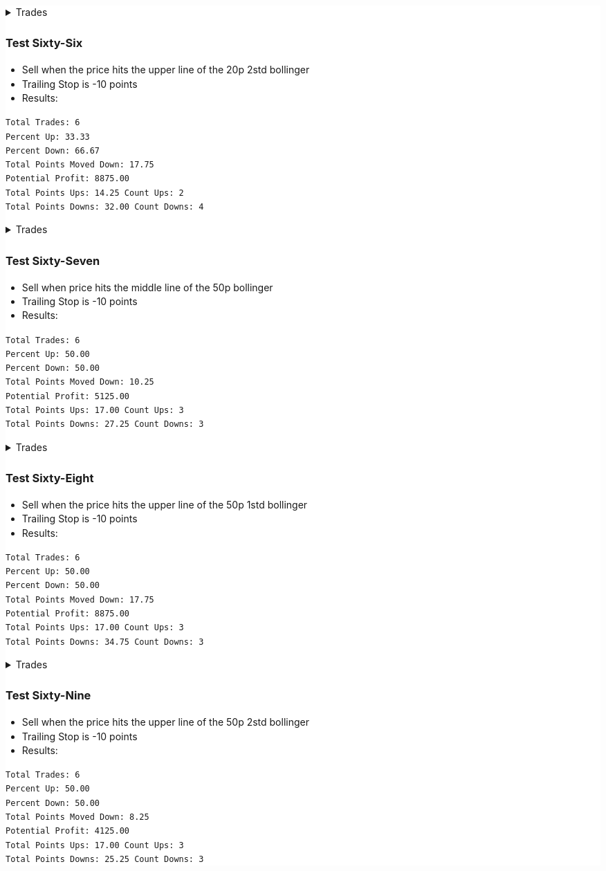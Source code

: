 
<details><summary>Trades</summary></details>

### Test Sixty-Six
* Sell when the price hits the upper line of the 20p 2std bollinger
* Trailing Stop is -10 points
* Results:
```
Total Trades: 6
Percent Up: 33.33
Percent Down: 66.67
Total Points Moved Down: 17.75
Potential Profit: 8875.00
Total Points Ups: 14.25 Count Ups: 2
Total Points Downs: 32.00 Count Downs: 4
```

<details><summary>Trades</summary></details>

### Test Sixty-Seven
* Sell when price hits the middle line of the 50p bollinger
* Trailing Stop is -10 points
* Results:
```
Total Trades: 6
Percent Up: 50.00
Percent Down: 50.00
Total Points Moved Down: 10.25
Potential Profit: 5125.00
Total Points Ups: 17.00 Count Ups: 3
Total Points Downs: 27.25 Count Downs: 3
```

<details><summary>Trades</summary></details>

### Test Sixty-Eight
* Sell when the price hits the upper line of the 50p 1std bollinger
* Trailing Stop is -10 points
* Results:
```
Total Trades: 6
Percent Up: 50.00
Percent Down: 50.00
Total Points Moved Down: 17.75
Potential Profit: 8875.00
Total Points Ups: 17.00 Count Ups: 3
Total Points Downs: 34.75 Count Downs: 3
```

<details><summary>Trades</summary></details>

### Test Sixty-Nine
* Sell when the price hits the upper line of the 50p 2std bollinger
* Trailing Stop is -10 points
* Results:
```
Total Trades: 6
Percent Up: 50.00
Percent Down: 50.00
Total Points Moved Down: 8.25
Potential Profit: 4125.00
Total Points Ups: 17.00 Count Ups: 3
Total Points Downs: 25.25 Count Downs: 3
```
